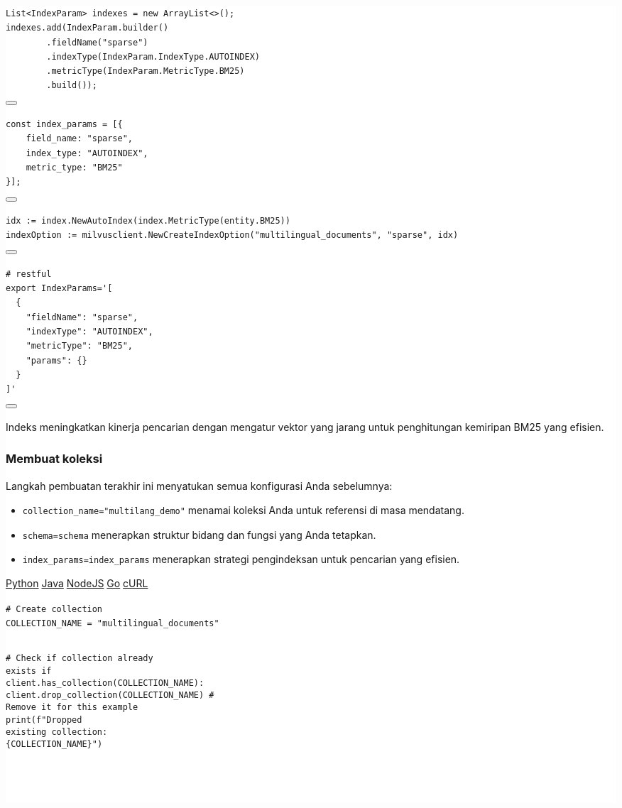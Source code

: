 <pre><code translate="no" class="language-java">List&lt;IndexParam&gt; indexes = <span class="hljs-keyword">new</span> <span class="hljs-title class_">ArrayList</span>&lt;&gt;();
indexes.add(IndexParam.builder()
        .fieldName(<span class="hljs-string">&quot;sparse&quot;</span>)
        .indexType(IndexParam.IndexType.AUTOINDEX)
        .metricType(IndexParam.MetricType.BM25)
        .build());
<button class="copy-code-btn"></button></code></pre>
<pre><code translate="no" class="language-javascript"><span class="hljs-keyword">const</span> index_params = [{
    <span class="hljs-attr">field_name</span>: <span class="hljs-string">&quot;sparse&quot;</span>,
    <span class="hljs-attr">index_type</span>: <span class="hljs-string">&quot;AUTOINDEX&quot;</span>,
    <span class="hljs-attr">metric_type</span>: <span class="hljs-string">&quot;BM25&quot;</span>
}];
<button class="copy-code-btn"></button></code></pre>
<pre><code translate="no" class="language-go">idx := index.NewAutoIndex(index.MetricType(entity.BM25))
indexOption := milvusclient.NewCreateIndexOption(<span class="hljs-string">&quot;multilingual_documents&quot;</span>, <span class="hljs-string">&quot;sparse&quot;</span>, idx)
<button class="copy-code-btn"></button></code></pre>
<pre><code translate="no" class="language-bash"><span class="hljs-comment"># restful</span>
<span class="hljs-built_in">export</span> IndexParams=<span class="hljs-string">&#x27;[
  {
    &quot;fieldName&quot;: &quot;sparse&quot;,
    &quot;indexType&quot;: &quot;AUTOINDEX&quot;,
    &quot;metricType&quot;: &quot;BM25&quot;,
    &quot;params&quot;: {}
  }
]&#x27;</span>
<button class="copy-code-btn"></button></code></pre>
<p>Indeks meningkatkan kinerja pencarian dengan mengatur vektor yang jarang untuk penghitungan kemiripan BM25 yang efisien.</p>
<h3 id="Create-the-collection" class="common-anchor-header">Membuat koleksi</h3><p>Langkah pembuatan terakhir ini menyatukan semua konfigurasi Anda sebelumnya:</p>
<ul>
<li><p><code translate="no">collection_name=&quot;multilang_demo&quot;</code> menamai koleksi Anda untuk referensi di masa mendatang.</p></li>
<li><p><code translate="no">schema=schema</code> menerapkan struktur bidang dan fungsi yang Anda tetapkan.</p></li>
<li><p><code translate="no">index_params=index_params</code> menerapkan strategi pengindeksan untuk pencarian yang efisien.</p></li>
</ul>
<div class="multipleCode">
   <a href="#python">Python</a> <a href="#java">Java</a> <a href="#javascript">NodeJS</a> <a href="#go">Go</a> <a href="#bash">cURL</a></div>
<pre><code translate="no" class="language-python"><span class="hljs-comment"># Create collection</span>
COLLECTION_NAME = <span class="hljs-string">&quot;multilingual_documents&quot;</span>

<span class="hljs-comment"># Check if collection already exists</span>
<span class="hljs-keyword">if</span> client.has_collection(COLLECTION_NAME):
client.drop_collection(COLLECTION_NAME) <span class="hljs-comment"># Remove it for this example</span>
<span class="hljs-built_in">print</span>(<span class="hljs-string">f&quot;Dropped existing collection: <span class="hljs-subst">{COLLECTION_NAME}</span>&quot;</span>)
